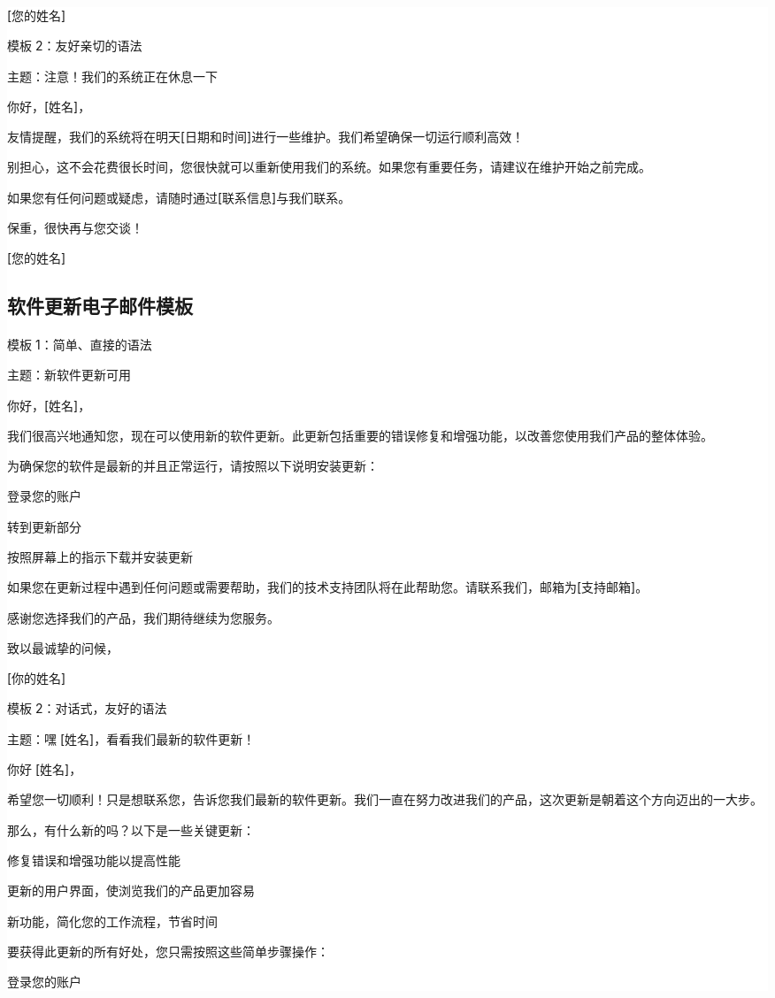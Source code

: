 [您的姓名]

模板 2：友好亲切的语法

主题：注意！我们的系统正在休息一下

你好，[姓名]，

友情提醒，我们的系统将在明天[日期和时间]进行一些维护。我们希望确保一切运行顺利高效！

别担心，这不会花费很长时间，您很快就可以重新使用我们的系统。如果您有重要任务，请建议在维护开始之前完成。

如果您有任何问题或疑虑，请随时通过[联系信息]与我们联系。

保重，很快再与您交谈！

[您的姓名]

## 软件更新电子邮件模板

模板 1：简单、直接的语法

主题：新软件更新可用

你好，[姓名]，

我们很高兴地通知您，现在可以使用新的软件更新。此更新包括重要的错误修复和增强功能，以改善您使用我们产品的整体体验。

为确保您的软件是最新的并且正常运行，请按照以下说明安装更新：

登录您的账户

转到更新部分

按照屏幕上的指示下载并安装更新

如果您在更新过程中遇到任何问题或需要帮助，我们的技术支持团队将在此帮助您。请联系我们，邮箱为[支持邮箱]。

感谢您选择我们的产品，我们期待继续为您服务。

致以最诚挚的问候，

[你的姓名]

模板 2：对话式，友好的语法

主题：嘿 [姓名]，看看我们最新的软件更新！

你好 [姓名]，

希望您一切顺利！只是想联系您，告诉您我们最新的软件更新。我们一直在努力改进我们的产品，这次更新是朝着这个方向迈出的一大步。

那么，有什么新的吗？以下是一些关键更新：

修复错误和增强功能以提高性能

更新的用户界面，使浏览我们的产品更加容易

新功能，简化您的工作流程，节省时间

要获得此更新的所有好处，您只需按照这些简单步骤操作：

登录您的账户
